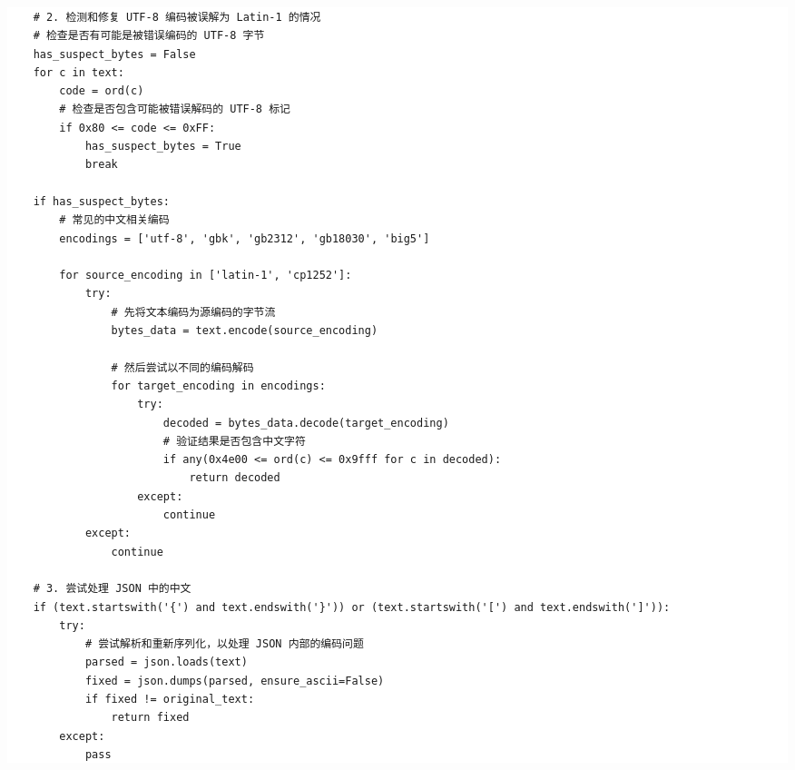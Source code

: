         # 2. 检测和修复 UTF-8 编码被误解为 Latin-1 的情况
        # 检查是否有可能是被错误编码的 UTF-8 字节
        has_suspect_bytes = False
        for c in text:
            code = ord(c)
            # 检查是否包含可能被错误解码的 UTF-8 标记
            if 0x80 <= code <= 0xFF:
                has_suspect_bytes = True
                break
                
        if has_suspect_bytes:
            # 常见的中文相关编码
            encodings = ['utf-8', 'gbk', 'gb2312', 'gb18030', 'big5']
            
            for source_encoding in ['latin-1', 'cp1252']:
                try:
                    # 先将文本编码为源编码的字节流
                    bytes_data = text.encode(source_encoding)
                    
                    # 然后尝试以不同的编码解码
                    for target_encoding in encodings:
                        try:
                            decoded = bytes_data.decode(target_encoding)
                            # 验证结果是否包含中文字符
                            if any(0x4e00 <= ord(c) <= 0x9fff for c in decoded):
                                return decoded
                        except:
                            continue
                except:
                    continue
                    
        # 3. 尝试处理 JSON 中的中文
        if (text.startswith('{') and text.endswith('}')) or (text.startswith('[') and text.endswith(']')):
            try:
                # 尝试解析和重新序列化，以处理 JSON 内部的编码问题
                parsed = json.loads(text)
                fixed = json.dumps(parsed, ensure_ascii=False)
                if fixed != original_text:
                    return fixed
            except:
                pass
                